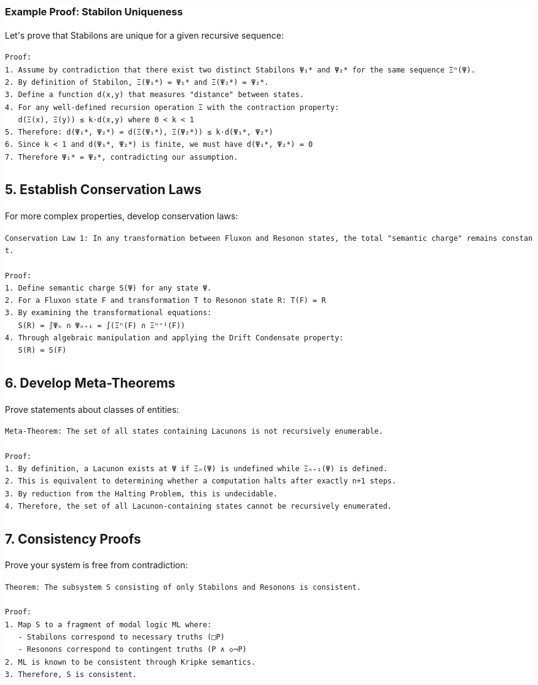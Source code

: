 ### Example Proof: Stabilon Uniqueness

Let's prove that Stabilons are unique for a given recursive sequence:

```
Proof:
1. Assume by contradiction that there exist two distinct Stabilons Ψ₁* and Ψ₂* for the same sequence Ξⁿ(Ψ).
2. By definition of Stabilon, Ξ(Ψ₁*) = Ψ₁* and Ξ(Ψ₂*) = Ψ₂*.
3. Define a function d(x,y) that measures "distance" between states.
4. For any well-defined recursion operation Ξ with the contraction property:
   d(Ξ(x), Ξ(y)) ≤ k·d(x,y) where 0 < k < 1
5. Therefore: d(Ψ₁*, Ψ₂*) = d(Ξ(Ψ₁*), Ξ(Ψ₂*)) ≤ k·d(Ψ₁*, Ψ₂*)
6. Since k < 1 and d(Ψ₁*, Ψ₂*) is finite, we must have d(Ψ₁*, Ψ₂*) = 0
7. Therefore Ψ₁* = Ψ₂*, contradicting our assumption.
```

## 5\. Establish Conservation Laws

For more complex properties, develop conservation laws:

```
Conservation Law 1: In any transformation between Fluxon and Resonon states, the total "semantic charge" remains constant.

Proof:
1. Define semantic charge S(Ψ) for any state Ψ.
2. For a Fluxon state F and transformation T to Resonon state R: T(F) = R
3. By examining the transformational equations:
   S(R) = ∫Ψₙ ∩ Ψₙ₊₁ = ∫(Ξⁿ(F) ∩ Ξⁿ⁺¹(F))
4. Through algebraic manipulation and applying the Drift Condensate property:
   S(R) = S(F)
```

## 6\. Develop Meta-Theorems

Prove statements about classes of entities:

```
Meta-Theorem: The set of all states containing Lacunons is not recursively enumerable.

Proof:
1. By definition, a Lacunon exists at Ψ if Ξₙ(Ψ) is undefined while Ξₙ₊₁(Ψ) is defined.
2. This is equivalent to determining whether a computation halts after exactly n+1 steps.
3. By reduction from the Halting Problem, this is undecidable.
4. Therefore, the set of all Lacunon-containing states cannot be recursively enumerated.
```

## 7\. Consistency Proofs

Prove your system is free from contradiction:

```
Theorem: The subsystem S consisting of only Stabilons and Resonons is consistent.

Proof:
1. Map S to a fragment of modal logic ML where:
   - Stabilons correspond to necessary truths (□P)
   - Resonons correspond to contingent truths (P ∧ ◇¬P)
2. ML is known to be consistent through Kripke semantics.
3. Therefore, S is consistent.
```
